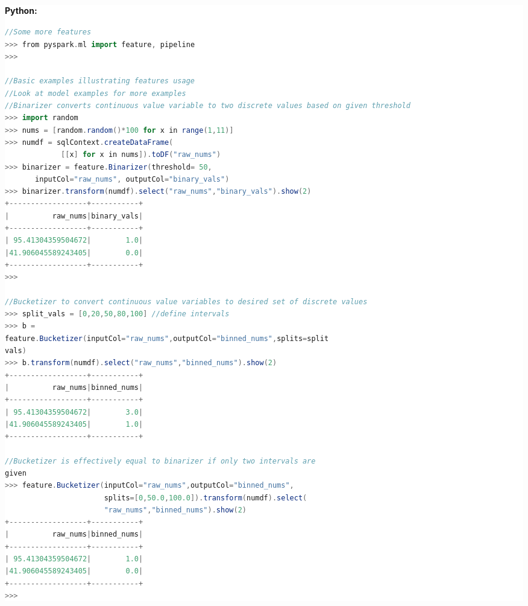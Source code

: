 **Python:**

```scala
//Some more features
>>> from pyspark.ml import feature, pipeline
>>> 

//Basic examples illustrating features usage
//Look at model examples for more examples
//Binarizer converts continuous value variable to two discrete values based on given threshold
>>> import random
>>> nums = [random.random()*100 for x in range(1,11)]
>>> numdf = sqlContext.createDataFrame(
             [[x] for x in nums]).toDF("raw_nums")
>>> binarizer = feature.Binarizer(threshold= 50,
       inputCol="raw_nums", outputCol="binary_vals")
>>> binarizer.transform(numdf).select("raw_nums","binary_vals").show(2)
+------------------+-----------+
|          raw_nums|binary_vals|
+------------------+-----------+
| 95.41304359504672|        1.0|
|41.906045589243405|        0.0|
+------------------+-----------+
>>> 

//Bucketizer to convert continuous value variables to desired set of discrete values
>>> split_vals = [0,20,50,80,100] //define intervals
>>> b =
feature.Bucketizer(inputCol="raw_nums",outputCol="binned_nums",splits=split
vals)
>>> b.transform(numdf).select("raw_nums","binned_nums").show(2)
+------------------+-----------+
|          raw_nums|binned_nums|
+------------------+-----------+
| 95.41304359504672|        3.0|
|41.906045589243405|        1.0|
+------------------+-----------+

//Bucketizer is effectively equal to binarizer if only two intervals are
given 
>>> feature.Bucketizer(inputCol="raw_nums",outputCol="binned_nums",                  
                       splits=[0,50.0,100.0]).transform(numdf).select(
                       "raw_nums","binned_nums").show(2)
+------------------+-----------+
|          raw_nums|binned_nums|
+------------------+-----------+
| 95.41304359504672|        1.0|
|41.906045589243405|        0.0|
+------------------+-----------+
>>> 
```
